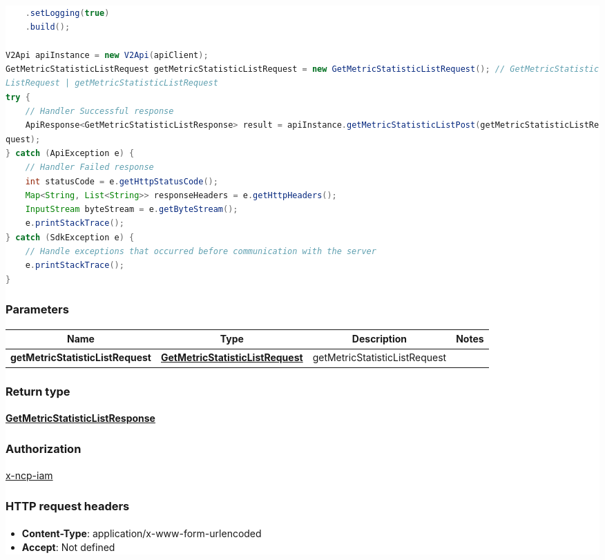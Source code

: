 ```java
	.setLogging(true)
	.build();

V2Api apiInstance = new V2Api(apiClient);
GetMetricStatisticListRequest getMetricStatisticListRequest = new GetMetricStatisticListRequest(); // GetMetricStatisticListRequest | getMetricStatisticListRequest
try {
	// Handler Successful response
	ApiResponse<GetMetricStatisticListResponse> result = apiInstance.getMetricStatisticListPost(getMetricStatisticListRequest);
} catch (ApiException e) {
	// Handler Failed response
	int statusCode = e.getHttpStatusCode();
	Map<String, List<String>> responseHeaders = e.getHttpHeaders();
	InputStream byteStream = e.getByteStream();
	e.printStackTrace();
} catch (SdkException e) {
	// Handle exceptions that occurred before communication with the server
	e.printStackTrace();
}
```

### Parameters

Name | Type | Description  | Notes
------------- | ------------- | ------------- | -------------
 **getMetricStatisticListRequest** | [**GetMetricStatisticListRequest**](GetMetricStatisticListRequest.md)| getMetricStatisticListRequest |

### Return type

[**GetMetricStatisticListResponse**](GetMetricStatisticListResponse.md)

### Authorization

[x-ncp-iam](../README.md#x-ncp-iam)

### HTTP request headers

 - **Content-Type**: application/x-www-form-urlencoded
 - **Accept**: Not defined

